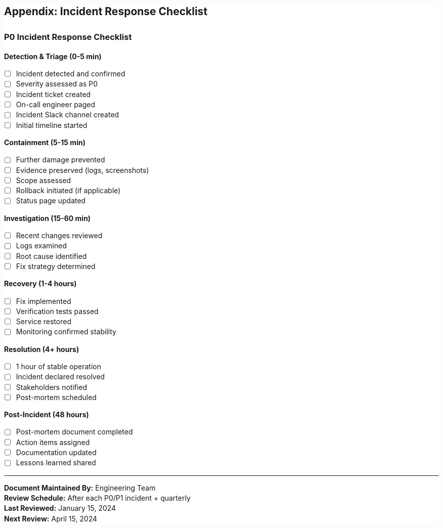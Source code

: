 
## Appendix: Incident Response Checklist

### P0 Incident Response Checklist

**Detection & Triage (0-5 min)**
- [ ] Incident detected and confirmed
- [ ] Severity assessed as P0
- [ ] Incident ticket created
- [ ] On-call engineer paged
- [ ] Incident Slack channel created
- [ ] Initial timeline started

**Containment (5-15 min)**
- [ ] Further damage prevented
- [ ] Evidence preserved (logs, screenshots)
- [ ] Scope assessed
- [ ] Rollback initiated (if applicable)
- [ ] Status page updated

**Investigation (15-60 min)**
- [ ] Recent changes reviewed
- [ ] Logs examined
- [ ] Root cause identified
- [ ] Fix strategy determined

**Recovery (1-4 hours)**
- [ ] Fix implemented
- [ ] Verification tests passed
- [ ] Service restored
- [ ] Monitoring confirmed stability

**Resolution (4+ hours)**
- [ ] 1 hour of stable operation
- [ ] Incident declared resolved
- [ ] Stakeholders notified
- [ ] Post-mortem scheduled

**Post-Incident (48 hours)**
- [ ] Post-mortem document completed
- [ ] Action items assigned
- [ ] Documentation updated
- [ ] Lessons learned shared

---

**Document Maintained By:** Engineering Team  
**Review Schedule:** After each P0/P1 incident + quarterly  
**Last Reviewed:** January 15, 2024  
**Next Review:** April 15, 2024
